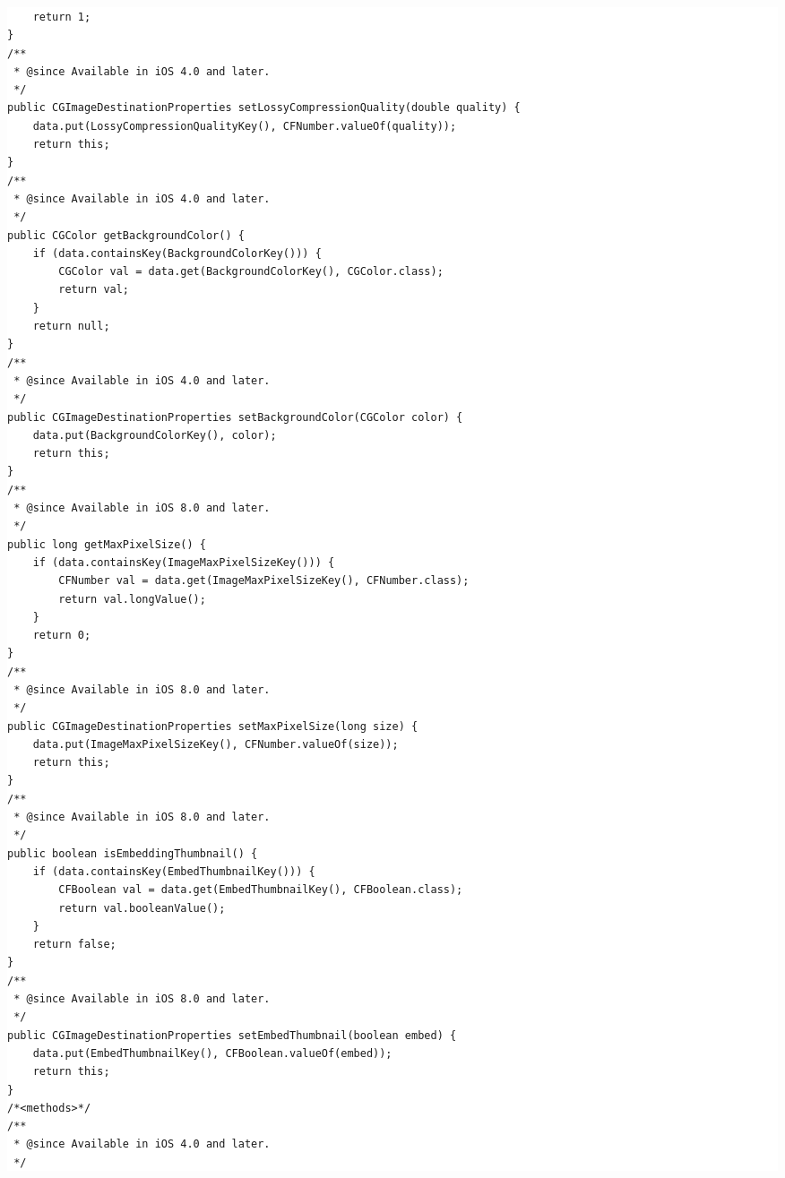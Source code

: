        return 1;
    }
    /**
     * @since Available in iOS 4.0 and later.
     */
    public CGImageDestinationProperties setLossyCompressionQuality(double quality) {
        data.put(LossyCompressionQualityKey(), CFNumber.valueOf(quality));
        return this;
    }
    /**
     * @since Available in iOS 4.0 and later.
     */
    public CGColor getBackgroundColor() {
        if (data.containsKey(BackgroundColorKey())) {
            CGColor val = data.get(BackgroundColorKey(), CGColor.class);
            return val;
        }
        return null;
    }
    /**
     * @since Available in iOS 4.0 and later.
     */
    public CGImageDestinationProperties setBackgroundColor(CGColor color) {
        data.put(BackgroundColorKey(), color);
        return this;
    }
    /**
     * @since Available in iOS 8.0 and later.
     */
    public long getMaxPixelSize() {
        if (data.containsKey(ImageMaxPixelSizeKey())) {
            CFNumber val = data.get(ImageMaxPixelSizeKey(), CFNumber.class);
            return val.longValue();
        }
        return 0;
    }
    /**
     * @since Available in iOS 8.0 and later.
     */
    public CGImageDestinationProperties setMaxPixelSize(long size) {
        data.put(ImageMaxPixelSizeKey(), CFNumber.valueOf(size));
        return this;
    }
    /**
     * @since Available in iOS 8.0 and later.
     */
    public boolean isEmbeddingThumbnail() {
        if (data.containsKey(EmbedThumbnailKey())) {
            CFBoolean val = data.get(EmbedThumbnailKey(), CFBoolean.class);
            return val.booleanValue();
        }
        return false;
    }
    /**
     * @since Available in iOS 8.0 and later.
     */
    public CGImageDestinationProperties setEmbedThumbnail(boolean embed) {
        data.put(EmbedThumbnailKey(), CFBoolean.valueOf(embed));
        return this;
    }
    /*<methods>*/
    /**
     * @since Available in iOS 4.0 and later.
     */